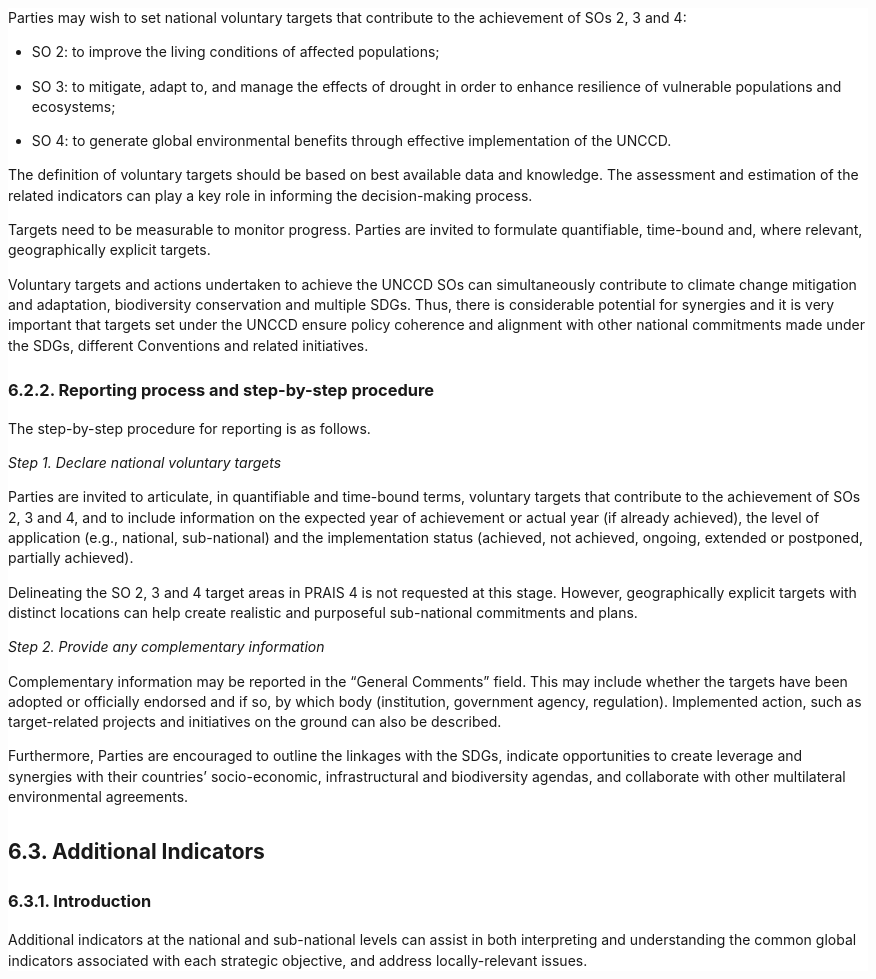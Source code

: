 Parties may wish to set national voluntary targets that contribute to the achievement of SOs 2, 3 and 4: 

- SO 2: to improve the living conditions of affected populations;

- SO 3: to mitigate, adapt to, and manage the effects of drought in order to enhance resilience of vulnerable populations and ecosystems;

- SO 4: to generate global environmental benefits through effective implementation of the UNCCD.

The definition of voluntary targets should be based on best available data and knowledge. The assessment and estimation of the related indicators can play a key role in informing the decision-making process. 

Targets need to be measurable to monitor progress. Parties are invited to formulate quantifiable, time-bound and, where relevant, geographically explicit targets.

Voluntary targets and actions undertaken to achieve the UNCCD SOs can simultaneously contribute to climate change mitigation and adaptation, biodiversity conservation and multiple SDGs. Thus, there is considerable potential for synergies and it is very important that targets set under the UNCCD ensure policy coherence and alignment with other national commitments made under the SDGs, different Conventions and related initiatives.

### 6.2.2. Reporting process and step-by-step procedure

The step-by-step procedure for reporting is as follows.

_Step 1. Declare national voluntary targets_

Parties are invited to articulate, in quantifiable and time-bound terms, voluntary targets that contribute to the achievement of SOs 2, 3 and 4, and to include information on the expected year of achievement or actual year (if already achieved), the level of application (e.g., national, sub-national) and the implementation status (achieved, not achieved, ongoing, extended or postponed, partially achieved). 

Delineating the SO 2, 3 and 4 target areas in PRAIS 4 is not requested at this stage. However, geographically explicit targets with distinct locations can help create realistic and purposeful sub-national commitments and plans.

_Step 2. Provide any complementary information_

Complementary information may be reported in the “General Comments” field. This may include whether the targets have been adopted or officially endorsed and if so, by which body (institution, government agency, regulation). Implemented action, such as target-related projects and initiatives on the ground can also be described. 

Furthermore, Parties are encouraged to outline the linkages with the SDGs, indicate opportunities to create leverage and synergies with their countries’ socio-economic, infrastructural and biodiversity agendas, and collaborate with other multilateral environmental agreements.

## 6.3. Additional Indicators 

### 6.3.1. Introduction

Additional indicators at the national and sub-national levels can assist in both interpreting and understanding the common global indicators associated with each strategic objective, and address locally-relevant issues.
